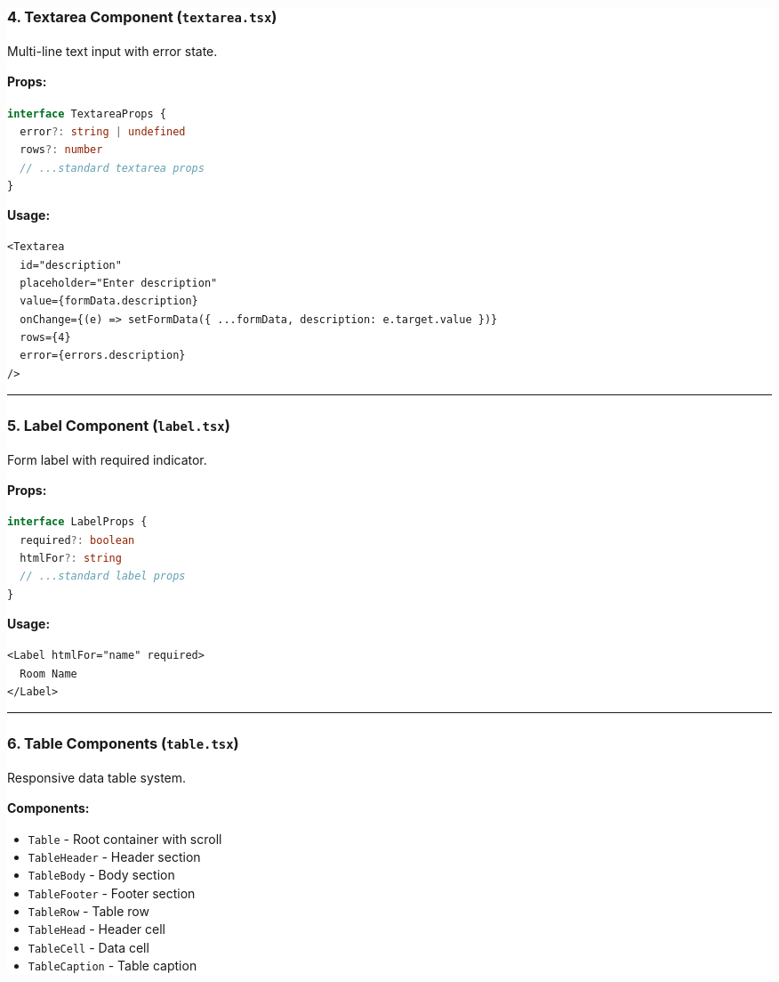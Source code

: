 
### 4. Textarea Component (`textarea.tsx`)

Multi-line text input with error state.

**Props:**
```typescript
interface TextareaProps {
  error?: string | undefined
  rows?: number
  // ...standard textarea props
}
```

**Usage:**
```tsx
<Textarea
  id="description"
  placeholder="Enter description"
  value={formData.description}
  onChange={(e) => setFormData({ ...formData, description: e.target.value })}
  rows={4}
  error={errors.description}
/>
```

---

### 5. Label Component (`label.tsx`)

Form label with required indicator.

**Props:**
```typescript
interface LabelProps {
  required?: boolean
  htmlFor?: string
  // ...standard label props
}
```

**Usage:**
```tsx
<Label htmlFor="name" required>
  Room Name
</Label>
```

---

### 6. Table Components (`table.tsx`)

Responsive data table system.

**Components:**
- `Table` - Root container with scroll
- `TableHeader` - Header section
- `TableBody` - Body section
- `TableFooter` - Footer section
- `TableRow` - Table row
- `TableHead` - Header cell
- `TableCell` - Data cell
- `TableCaption` - Table caption
